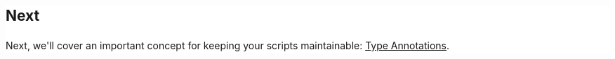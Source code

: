 
## Next

Next, we'll cover an important concept for keeping your scripts maintainable: [Type Annotations](./type-annotations.md).
